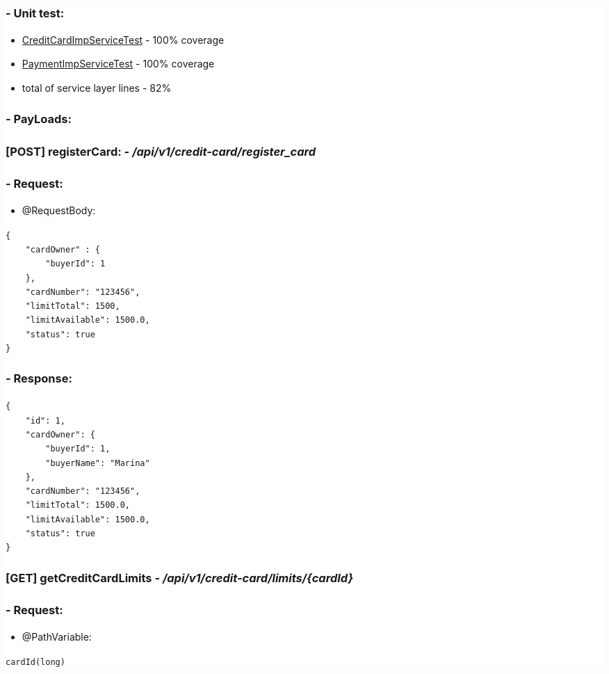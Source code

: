 ### - Unit test:
- [CreditCardImpServiceTest](https://github.com/MarinaRuana/projeto-integrador-requisito-individual/blob/master/src/test/java/com/desafiofinal/praticafinal/service/CreditCardImpServiceTest.java) - 100% coverage
- [PaymentImpServiceTest](https://github.com/MarinaRuana/projeto-integrador-requisito-individual/blob/master/src/test/java/com/desafiofinal/praticafinal/service/PaymentImpServiceTest.java) - 100% coverage

- total of service layer lines - 82%
### - PayLoads:

### **[POST] registerCard:** - */api/v1/credit-card/register_card*

### - Request:
- @RequestBody:
```
{  
    "cardOwner" : {
        "buyerId": 1
    },
    "cardNumber": "123456",
    "limitTotal": 1500,
    "limitAvailable": 1500.0,
    "status": true
}
```

### - Response:
```
{
    "id": 1,
    "cardOwner": {
        "buyerId": 1,
        "buyerName": "Marina"
    },
    "cardNumber": "123456",
    "limitTotal": 1500.0,
    "limitAvailable": 1500.0,
    "status": true
}
```

### **[GET] getCreditCardLimits** - */api/v1/credit-card/limits/{cardId}*

### - Request:
- @PathVariable:
  
```
cardId(long)
```
